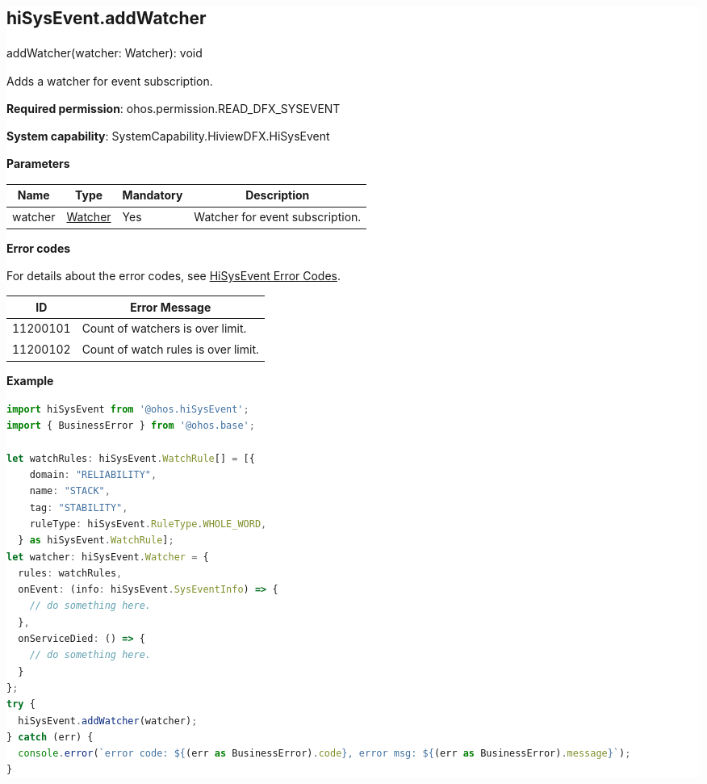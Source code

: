 ## hiSysEvent.addWatcher

addWatcher(watcher: Watcher): void

Adds a watcher for event subscription.

**Required permission**: ohos.permission.READ_DFX_SYSEVENT

**System capability**: SystemCapability.HiviewDFX.HiSysEvent

**Parameters**

| Name| Type| Mandatory| Description|
| ------ | ----------------------------- | ---- | ------------------------ |
| watcher | [Watcher](#watcher) | Yes| Watcher for event subscription.|

**Error codes**

For details about the error codes, see [HiSysEvent Error Codes](../errorcodes/errorcode-hisysevent.md).

| ID| Error Message|
| -------- | ----------------------------------- |
| 11200101 | Count of watchers is over limit.    |
| 11200102 | Count of watch rules is over limit. |

**Example**

```ts
import hiSysEvent from '@ohos.hiSysEvent';
import { BusinessError } from '@ohos.base';

let watchRules: hiSysEvent.WatchRule[] = [{
    domain: "RELIABILITY",
    name: "STACK",
    tag: "STABILITY",
    ruleType: hiSysEvent.RuleType.WHOLE_WORD,
  } as hiSysEvent.WatchRule];
let watcher: hiSysEvent.Watcher = {
  rules: watchRules,
  onEvent: (info: hiSysEvent.SysEventInfo) => {
    // do something here.
  },
  onServiceDied: () => {
    // do something here.
  }
};
try {
  hiSysEvent.addWatcher(watcher);
} catch (err) {
  console.error(`error code: ${(err as BusinessError).code}, error msg: ${(err as BusinessError).message}`);
}
```
